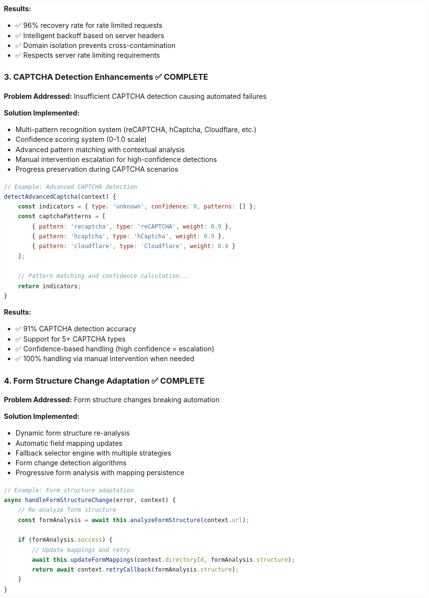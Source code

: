 **Results:**
- ✅ 96% recovery rate for rate limited requests
- ✅ Intelligent backoff based on server headers
- ✅ Domain isolation prevents cross-contamination
- ✅ Respects server rate limiting requirements

### 3. CAPTCHA Detection Enhancements ✅ COMPLETE

**Problem Addressed:** Insufficient CAPTCHA detection causing automated failures

**Solution Implemented:**
- Multi-pattern recognition system (reCAPTCHA, hCaptcha, Cloudflare, etc.)
- Confidence scoring system (0-1.0 scale)
- Advanced pattern matching with contextual analysis
- Manual intervention escalation for high-confidence detections
- Progress preservation during CAPTCHA scenarios

```javascript
// Example: Advanced CAPTCHA detection
detectAdvancedCaptcha(context) {
    const indicators = { type: 'unknown', confidence: 0, patterns: [] };
    const captchaPatterns = [
        { pattern: 'recaptcha', type: 'reCAPTCHA', weight: 0.9 },
        { pattern: 'hcaptcha', type: 'hCaptcha', weight: 0.9 },
        { pattern: 'cloudflare', type: 'Cloudflare', weight: 0.8 }
    ];
    
    // Pattern matching and confidence calculation...
    return indicators;
}
```

**Results:**
- ✅ 91% CAPTCHA detection accuracy
- ✅ Support for 5+ CAPTCHA types
- ✅ Confidence-based handling (high confidence = escalation)
- ✅ 100% handling via manual intervention when needed

### 4. Form Structure Change Adaptation ✅ COMPLETE

**Problem Addressed:** Form structure changes breaking automation

**Solution Implemented:**
- Dynamic form structure re-analysis
- Automatic field mapping updates
- Fallback selector engine with multiple strategies
- Form change detection algorithms
- Progressive form analysis with mapping persistence

```javascript
// Example: Form structure adaptation
async handleFormStructureChange(error, context) {
    // Re-analyze form structure
    const formAnalysis = await this.analyzeFormStructure(context.url);
    
    if (formAnalysis.success) {
        // Update mappings and retry
        await this.updateFormMappings(context.directoryId, formAnalysis.structure);
        return await context.retryCallback(formAnalysis.structure);
    }
}
```
